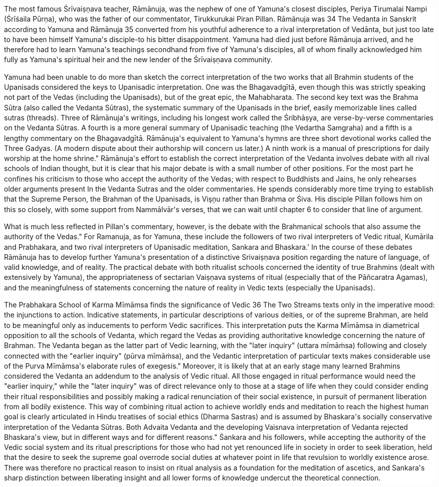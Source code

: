 
The most famous Śrīvaiṣṇava teacher, Rāmānuja, was the nephew of one of Yamuna's closest disciples, Periya Tirumalai Nampi (Śrīśaila Pūrṇa), who was the father of our commentator, Tirukkurukai Piran Pillan. Rāmānuja was 34 The Vedanta in Sanskrit according to Yamuna and Rāmānuja 35 converted from his youthful adherence to a rival interpretation of Vedānta, but just too late to have been himself Yamuna's disciple-to his bitter disappointment. Yamuna had died just before Rāmānuja arrived, and he therefore had to learn Yamuna's teachings secondhand from five of Yamuna's disciples, all of whom finally acknowledged him fully as Yamuna's spiritual heir and the new lender of the Śrīvaiṣṇava community.

Yamuna had been unable to do more than sketch the correct interpretation of the two works that all Brahmin students of the Upanisads considered the keys to Upanisadic interpretation. One was the Bhagavadgītā, even though this was strictly speaking not part of the Vedas (including the Upanisads), but of the great epic, the Mahabharata. The second key text was the Brahma Sūtra (also called the Vedanta Sūtras), the systematic summary of the Upanisads in the brief, easily memorizable lines called sutras (threads). Three of Rāmānuja's writings, including his longest work called the Śribhāṣya, are verse-by-verse commentaries on the Vedanta Sūtras. A fourth is a more general summary of Upanisadic teaching (the Vedartha Samgraha) and a fifth is a lengthy commentary on the Bhagavadgītā. Rāmānuja's equivalent to Yamuna's hymns are three short devotional works called the Three Gadyas. (A modern dispute about their authorship will concern us later.) A ninth work is a manual of prescriptions for daily worship at the home shrine." Rāmānuja's effort to establish the correct interpretation of the Vedanta involves debate with all rival schools of Indian thought, but it is clear that his major debate is with a small number of other positions. For the most part he confines his criticism to those who accept the authority of the Vedas; with respect to Buddhists and Jains, he only rehearses older arguments present In the Vedanta Sutras and the older commentaries. He spends considerably more time trying to establish that the Supreme Person, the Brahman of the Upanisads, is Vişņu rather than Brahma or Śiva. His disciple Pillan follows him on this so closely, with some support from Nammālvār's verses, that we can wait until chapter 6 to consider that line of argument.

What is much less reflected in Pillan's commentary, however, is the debate with the Brahmanical schools that also assume the authority of the Vedas." For Ramanuja, as for Yamuna, these include the followers of two rival interpreters of Vedic ritual, Kumārila and Prabhakara, and two rival interpreters of Upanisadic meditation, Sankara and Bhaskara.' In the course of these debates Rāmānuja has to develop further Yamuna's presentation of a distinctive Srivaiṣṇava position regarding the nature of language, of valid knowledge, and of reality. The practical debate with both ritualist schools concerned the identity of true Brahmins (dealt with extensively by Yamuna), the appropriateness of sectarian Vaiṣṇava systems of ritual (especially that of the Pāñcaratra Agamas), and the meaningfulness of statements concerning the nature of reality in Vedic texts (especially the Upanisads).

The Prabhakara School of Karma Mīmāmsa finds the significance of Vedic 36 The Two Streams texts only in the imperative mood: the injunctions to action. Indicative statements, in particular descriptions of various deities, or of the supreme Brahman, are held to be meaningful only as inducements to perform Vedic sacrifices. This interpretation puts the Karma Mīmāmsa in diametrical opposition to all the schools of Vedanta, which regard the Vedas as providing authoritative knowledge concerning the nature of Brahman. The Vedanta began as the latter part of Vedic learning, with the "later inquiry" (uttara mīmāṁsa) following and closely connected with the "earlier inquiry" (pūrva mīmāṁsa), and the Vedantic interpretation of particular texts makes considerable use of the Purva Mīmāmsa's elaborate rules of exegesis." Moreover, it is likely that at an early stage many learned Brahmins considered the Vedanta an addendum to the analysis of Vedic ritual. All those engaged in ritual performance would need the "earlier inquiry," while the "later inquiry" was of direct relevance only to those at a stage of life when they could consider ending their ritual responsibilities and possibly making a radical renunciation of their social existence, in pursuit of permanent liberation from all bodily existence. This way of combining ritual action to achieve worldly ends and meditation to reach the highest human goal is clearly articulated in Hindu treatises of social ethics (Dharma Sastras) and is assumed by Bhaskara's socially conservative interpretation of the Vedanta Sūtras. Both Advaita Vedanta and the developing Vaisnava interpretation of Vedanta rejected Bhaskara's view, but in different ways and for different reasons." Śankara and his followers, while accepting the authority of the Vedic social system and its ritual prescriptions for those who had not yet renounced life in society in order to seek liberation, held that the desire to seek the supreme goal overrode social duties at whatever point in life that revulsion to worldly existence arose. There was therefore no practical reason to insist on ritual analysis as a foundation for the meditation of ascetics, and Sankara's sharp distinction between liberating insight and all lower forms of knowledge undercut the theoretical connection.
